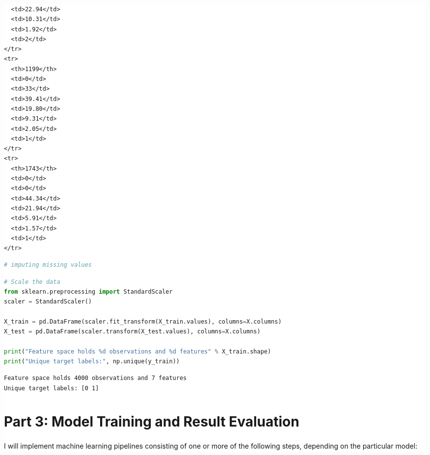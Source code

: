      <td>22.94</td>
      <td>10.31</td>
      <td>1.92</td>
      <td>2</td>
    </tr>
    <tr>
      <th>1199</th>
      <td>0</td>
      <td>33</td>
      <td>39.41</td>
      <td>19.80</td>
      <td>9.31</td>
      <td>2.05</td>
      <td>1</td>
    </tr>
    <tr>
      <th>1743</th>
      <td>0</td>
      <td>0</td>
      <td>44.34</td>
      <td>21.94</td>
      <td>5.91</td>
      <td>1.57</td>
      <td>1</td>
    </tr>
  </tbody>
</table>
</div>




```python
# imputing missing values
```


```python
# Scale the data
from sklearn.preprocessing import StandardScaler
scaler = StandardScaler()

X_train = pd.DataFrame(scaler.fit_transform(X_train.values), columns=X.columns)
X_test = pd.DataFrame(scaler.transform(X_test.values), columns=X.columns)

print("Feature space holds %d observations and %d features" % X_train.shape)
print("Unique target labels:", np.unique(y_train))
```

    Feature space holds 4000 observations and 7 features
    Unique target labels: [0 1]


# Part 3: Model Training and Result Evaluation
I will implement machine learning pipelines consisting of one or more of the following steps, depending on the particular model:

